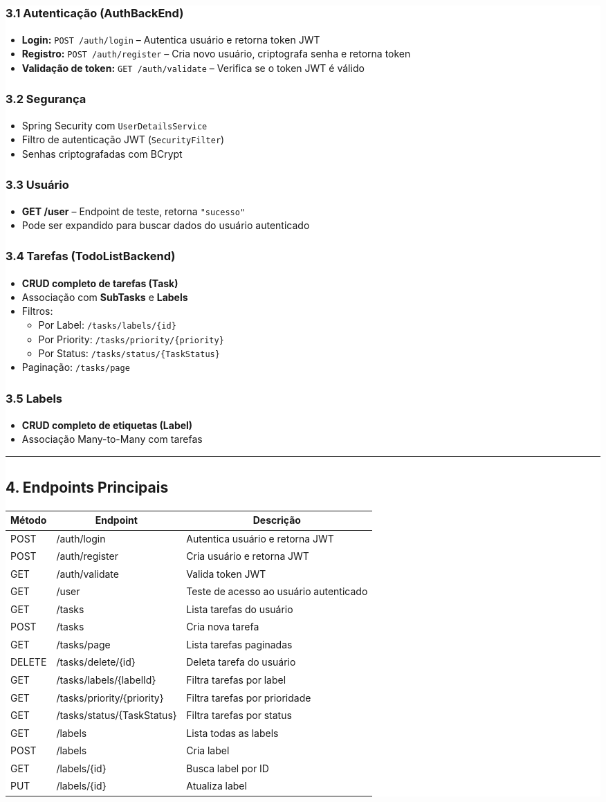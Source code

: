 ### 3.1 Autenticação (AuthBackEnd)

- **Login:** `POST /auth/login` – Autentica usuário e retorna token JWT
- **Registro:** `POST /auth/register` – Cria novo usuário, criptografa senha e retorna token
- **Validação de token:** `GET /auth/validate` – Verifica se o token JWT é válido

### 3.2 Segurança

- Spring Security com `UserDetailsService`
- Filtro de autenticação JWT (`SecurityFilter`)
- Senhas criptografadas com BCrypt

### 3.3 Usuário

- **GET /user** – Endpoint de teste, retorna `"sucesso"`
- Pode ser expandido para buscar dados do usuário autenticado

### 3.4 Tarefas (TodoListBackend)

- **CRUD completo de tarefas (Task)**
- Associação com **SubTasks** e **Labels**
- Filtros:
    - Por Label: `/tasks/labels/{id}`
    - Por Priority: `/tasks/priority/{priority}`
    - Por Status: `/tasks/status/{TaskStatus}`
- Paginação: `/tasks/page`

### 3.5 Labels

- **CRUD completo de etiquetas (Label)**
- Associação Many-to-Many com tarefas

---

## 4. Endpoints Principais

| Método | Endpoint | Descrição |
|--------|---------|-----------|
| POST   | /auth/login | Autentica usuário e retorna JWT |
| POST   | /auth/register | Cria usuário e retorna JWT |
| GET    | /auth/validate | Valida token JWT |
| GET    | /user | Teste de acesso ao usuário autenticado |
| GET    | /tasks | Lista tarefas do usuário |
| POST   | /tasks | Cria nova tarefa |
| GET    | /tasks/page | Lista tarefas paginadas |
| DELETE | /tasks/delete/{id} | Deleta tarefa do usuário |
| GET    | /tasks/labels/{labelId} | Filtra tarefas por label |
| GET    | /tasks/priority/{priority} | Filtra tarefas por prioridade |
| GET    | /tasks/status/{TaskStatus} | Filtra tarefas por status |
| GET    | /labels | Lista todas as labels |
| POST   | /labels | Cria label |
| GET    | /labels/{id} | Busca label por ID |
| PUT    | /labels/{id} | Atualiza label |